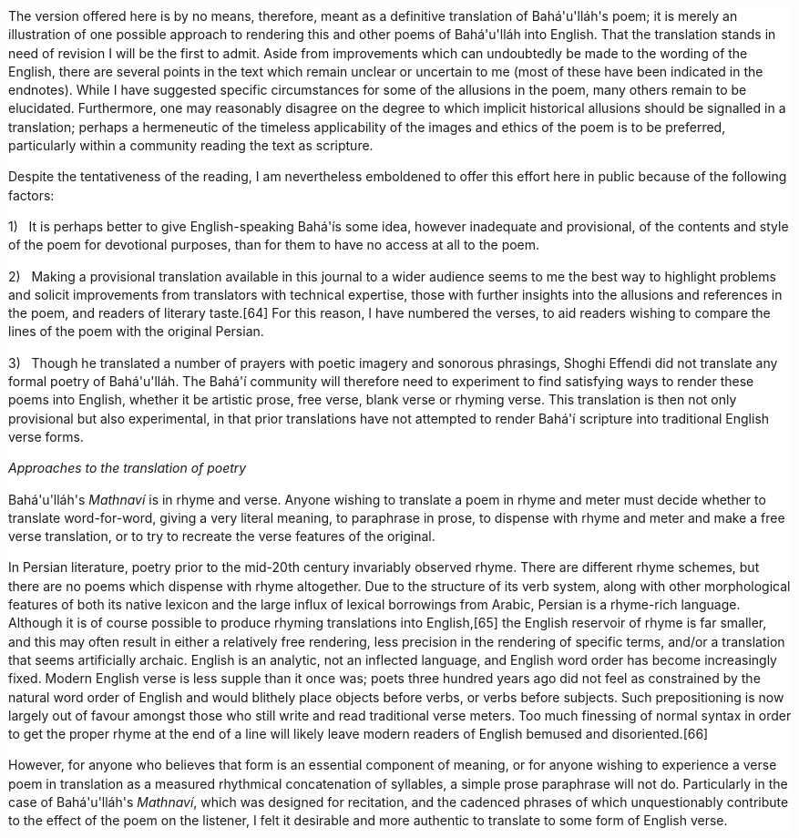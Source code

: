The version offered here is by no means, therefore, meant as a definitive translation of Bahá'u'lláh's poem; it is merely an illustration of one possible approach to rendering this and other poems of Bahá'u'lláh into English. That the translation stands in need of revision I will be the first to admit. Aside from improvements which can undoubtedly be made to the wording of the English, there are several points in the text which remain unclear or uncertain to me (most of these have been indicated in the endnotes). While I have suggested specific circumstances for some of the allusions in the poem, many others remain to be elucidated. Furthermore, one may reasonably disagree on the degree to which implicit historical allusions should be signalled in a translation; perhaps a hermeneutic of the timeless applicability of the images and ethics of the poem is to be preferred, particularly within a community reading the text as scripture.

Despite the tentativeness of the reading, I am nevertheless emboldened to offer this effort here in public because of the following factors:

1)   It is perhaps better to give English-speaking Bahá'ís some idea, however inadequate and provisional, of the contents and style of the poem for devotional purposes, than for them to have no access at all to the poem.

2)   Making a provisional translation available in this journal to a wider audience seems to me the best way to highlight problems and solicit improvements from translators with technical expertise, those with further insights into the allusions and references in the poem, and readers of literary taste.\[64\] For this reason, I have numbered the verses, to aid readers wishing to compare the lines of the poem with the original Persian.

3)   Though he translated a number of prayers with poetic imagery and sonorous phrasings, Shoghi Effendi did not translate any formal poetry of Bahá'u'lláh. The Bahá'í community will therefore need to experiment to find satisfying ways to render these poems into English, whether it be artistic prose, free verse, blank verse or rhyming verse. This translation is then not only provisional but also experimental, in that prior translations have not attempted to render Bahá'í scripture into traditional English verse forms.

_Approaches to the translation of poetry_

Bahá'u'lláh's _Mathnaví_ is in rhyme and verse. Anyone wishing to translate a poem in rhyme and meter must decide whether to translate word-for-word, giving a very literal meaning, to paraphrase in prose, to dispense with rhyme and meter and make a free verse translation, or to try to recreate the verse features of the original.

In Persian literature, poetry prior to the mid-20th century invariably observed rhyme. There are different rhyme schemes, but there are no poems which dispense with rhyme altogether. Due to the structure of its verb system, along with other morphological features of both its native lexicon and the large influx of lexical borrowings from Arabic, Persian is a rhyme-rich language. Although it is of course possible to produce rhyming translations into English,\[65\] the English reservoir of rhyme is far smaller, and this may often result in either a relatively free rendering, less precision in the rendering of specific terms, and/or a translation that seems artificially archaic. English is an analytic, not an inflected language, and English word order has become increasingly fixed. Modern English verse is less supple than it once was; poets three hundred years ago did not feel as constrained by the natural word order of English and would blithely place objects before verbs, or verbs before subjects. Such prepositioning is now largely out of favour amongst those who still write and read traditional verse meters. Too much finessing of normal syntax in order to get the proper rhyme at the end of a line will likely leave modern readers of English bemused and disoriented.\[66\]

However, for anyone who believes that form is an essential component of meaning, or for anyone wishing to experience a verse poem in translation as a measured rhythmical concatenation of syllables, a simple prose paraphrase will not do. Particularly in the case of Bahá'u'lláh's _Mathnaví_, which was designed for recitation, and the cadenced phrases of which unquestionably contribute to the effect of the poem on the listener, I felt it desirable and more authentic to translate to some form of English verse.
